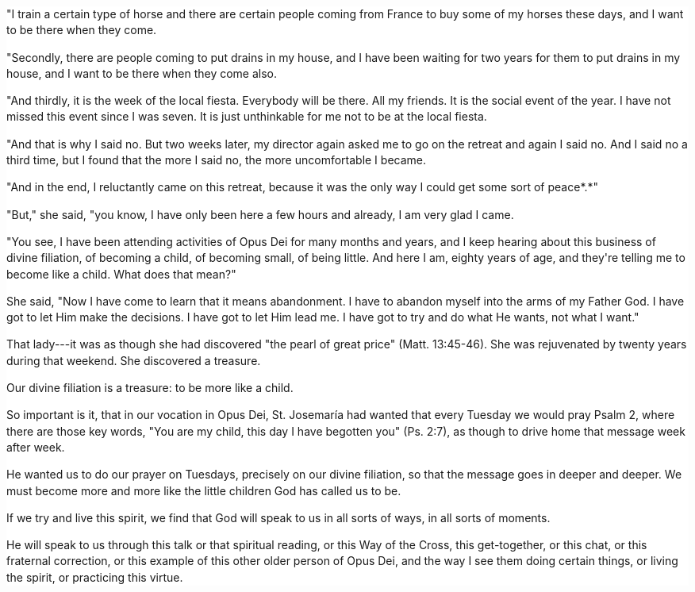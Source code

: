 "I train a certain type of horse and there are certain people coming
from France to buy some of my horses these days, and I want to be there
when they come.

"Secondly, there are people coming to put drains in my house, and I have
been waiting for two years for them to put drains in my house, and I
want to be there when they come also.

"And thirdly, it is the week of the local fiesta. Everybody will be
there. All my friends. It is the social event of the year. I have not
missed this event since I was seven. It is just unthinkable for me not
to be at the local fiesta.

"And that is why I said no. But two weeks later, my director again asked
me to go on the retreat and again I said no. And I said no a third time,
but I found that the more I said no, the more uncomfortable I became.

"And in the end, I reluctantly came on this retreat, because it was the
only way I could get some sort of peace*.*"

"But," she said, "you know, I have only been here a few hours and
already, I am very glad I came.

"You see, I have been attending activities of Opus Dei for many months
and years, and I keep hearing about this business of divine filiation,
of becoming a child, of becoming small, of being little. And here I am,
eighty years of age, and they're telling me to become like a child. What
does that mean?"

She said, "Now I have come to learn that it means abandonment. I have to
abandon myself into the arms of my Father God. I have got to let Him
make the decisions. I have got to let Him lead me. I have got to try and
do what He wants, not what I want."

That lady---it was as though she had discovered "the pearl of great
price" (Matt. 13:45-46). She was rejuvenated by twenty years during that
weekend. She discovered a treasure.

Our divine filiation is a treasure: to be more like a child.

So important is it, that in our vocation in Opus Dei, St. Josemaría had
wanted that every Tuesday we would pray Psalm 2, where there are those
key words, "You are my child, this day I have begotten you" (Ps. 2:7),
as though to drive home that message week after week.

He wanted us to do our prayer on Tuesdays, precisely on our divine
filiation, so that the message goes in deeper and deeper. We must become
more and more like the little children God has called us to be.

If we try and live this spirit, we find that God will speak to us in all
sorts of ways, in all sorts of moments.

He will speak to us through this talk or that spiritual reading, or this
Way of the Cross, this get-together, or this chat, or this fraternal
correction, or this example of this other older person of Opus Dei, and
the way I see them doing certain things, or living the spirit, or
practicing this virtue.
